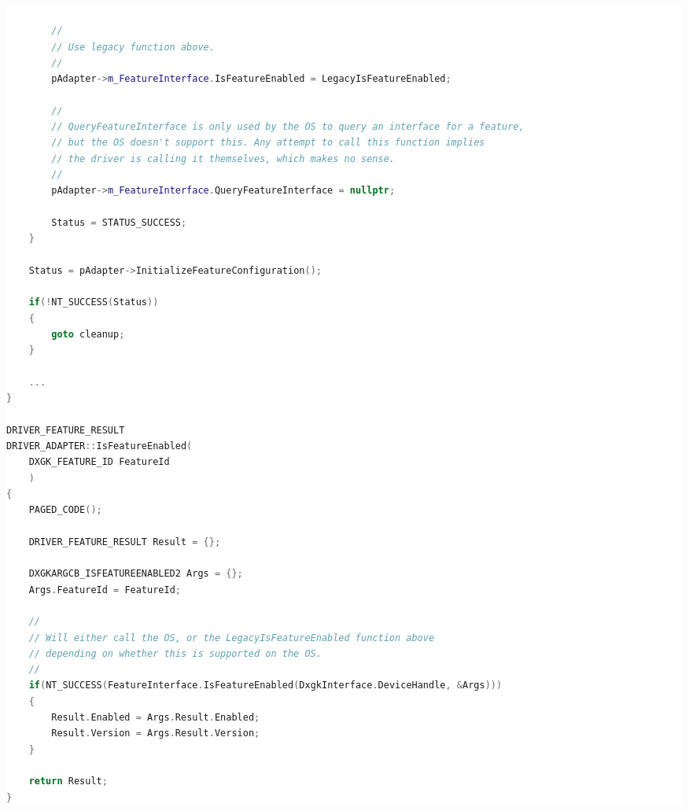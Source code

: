 ``` cpp

        //
        // Use legacy function above.
        //
        pAdapter->m_FeatureInterface.IsFeatureEnabled = LegacyIsFeatureEnabled;

        //
        // QueryFeatureInterface is only used by the OS to query an interface for a feature,
        // but the OS doesn't support this. Any attempt to call this function implies
        // the driver is calling it themselves, which makes no sense.
        //
        pAdapter->m_FeatureInterface.QueryFeatureInterface = nullptr;

        Status = STATUS_SUCCESS;
    }
    
    Status = pAdapter->InitializeFeatureConfiguration();

    if(!NT_SUCCESS(Status))
    {
        goto cleanup;
    }

    ...
}

DRIVER_FEATURE_RESULT
DRIVER_ADAPTER::IsFeatureEnabled(
    DXGK_FEATURE_ID FeatureId
    )
{
    PAGED_CODE();

    DRIVER_FEATURE_RESULT Result = {};

    DXGKARGCB_ISFEATUREENABLED2 Args = {};
    Args.FeatureId = FeatureId;

    //
    // Will either call the OS, or the LegacyIsFeatureEnabled function above
    // depending on whether this is supported on the OS. 
    //
    if(NT_SUCCESS(FeatureInterface.IsFeatureEnabled(DxgkInterface.DeviceHandle, &Args)))
    {
        Result.Enabled = Args.Result.Enabled;
        Result.Version = Args.Result.Version;
    }

    return Result;
}
```

